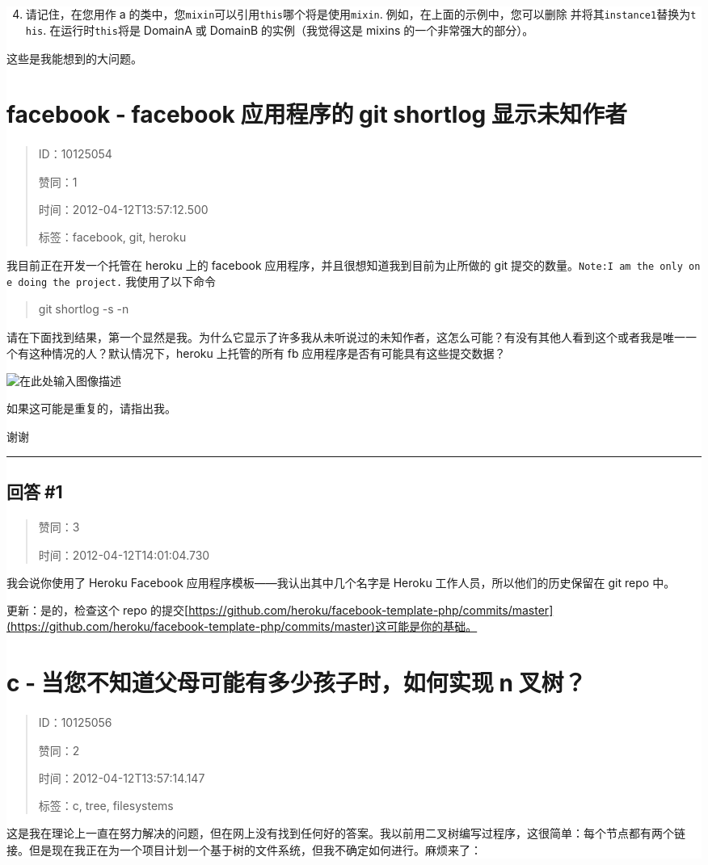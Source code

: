 4) 请记住，在您用作 a 的类中，您`mixin`可以引用`this`哪个将是使用`mixin`. 例如，在上面的示例中，您可以删除 并将其`instance1`替换为`this`. 在运行时`this`将是 DomainA 或 DomainB 的实例（我觉得这是 mixins 的一个非常强大的部分）。

这些是我能想到的大问题。

# facebook - facebook 应用程序的 git shortlog 显示未知作者

> ID：10125054
> 
> 赞同：1
> 
> 时间：2012-04-12T13:57:12.500
> 
> 标签：facebook, git, heroku

我目前正在开发一个托管在 heroku 上的 facebook 应用程序，并且很想知道我到目前为止所做的 git 提交的数量。`Note:I am the only one doing the project.` 我使用了以下命令

> git shortlog -s -n

请在下面找到结果，第一个显然是我。为什么它显示了许多我从未听说过的未知作者，这怎么可能？有没有其他人看到这个或者我是唯一一个有这种情况的人？默认情况下，heroku 上托管的所有 fb 应用程序是否有可能具有这些提交数据？

![在此处输入图像描述](../Images/ff1c4fa7431ac4cfc967e2fc97bd090d.png)

如果这可能是重复的，请指出我。

谢谢

* * *

## 回答 #1

> 赞同：3
> 
> 时间：2012-04-12T14:01:04.730

我会说你使用了 Heroku Facebook 应用程序模板——我认出其中几个名字是 Heroku 工作人员，所以他们的历史保留在 git repo 中。

更新：是的，检查这个 repo 的提交[https://github.com/heroku/facebook-template-php/commits/master](https://github.com/heroku/facebook-template-php/commits/master)这可能是你的基础。

# c - 当您不知道父母可能有多少孩子时，如何实现 n 叉树？

> ID：10125056
> 
> 赞同：2
> 
> 时间：2012-04-12T13:57:14.147
> 
> 标签：c, tree, filesystems

这是我在理论上一直在努力解决的问题，但在网上没有找到任何好的答案。我以前用二叉树编写过程序，这很简单：每个节点都有两个链接。但是现在我正在为一个项目计划一个基于树的文件系统，但我不确定如何进行。麻烦来了：
